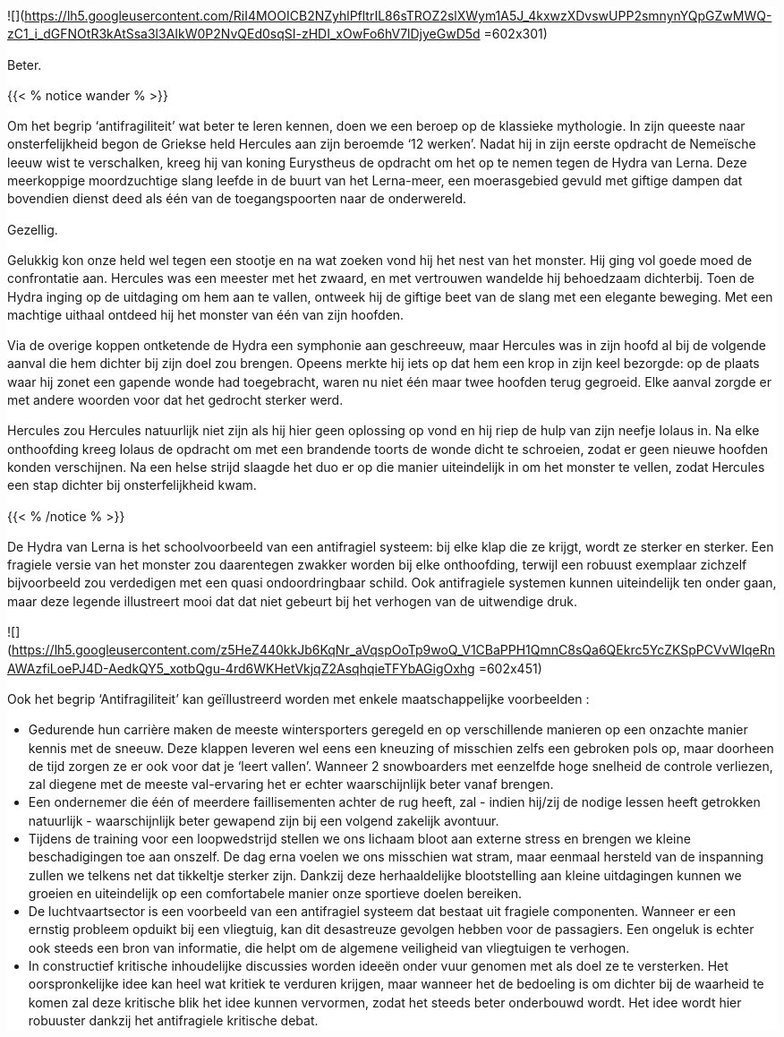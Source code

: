 ![](https://lh5.googleusercontent.com/RiI4MOOICB2NZyhlPfltrIL86sTROZ2slXWym1A5J_4kxwzXDvswUPP2smnynYQpGZwMWQ-zC1_i_dGFNOtR3kAtSsa3l3AIkW0P2NvQEd0sqSI-zHDI_xOwFo6hV7lDjyeGwD5d =602x301)

Beter.

{{< % notice wander % >}}

Om het begrip ‘antifragiliteit’ wat beter te leren kennen, doen we een beroep op de klassieke mythologie. In zijn queeste naar onsterfelijkheid begon de Griekse held Hercules aan zijn beroemde ‘12 werken’. Nadat hij in zijn eerste opdracht de Nemeïsche leeuw wist te verschalken, kreeg hij van koning Eurystheus de opdracht om het op te nemen tegen de Hydra van Lerna. Deze meerkoppige moordzuchtige slang leefde in de buurt van het Lerna-meer, een moerasgebied gevuld met giftige dampen dat bovendien dienst deed als één van de toegangspoorten naar de onderwereld.

Gezellig.

Gelukkig kon onze held wel tegen een stootje en na wat zoeken vond hij het nest van het monster. Hij ging vol goede moed de confrontatie aan. Hercules was een meester met het zwaard, en met vertrouwen wandelde hij behoedzaam dichterbij. Toen de Hydra inging op de uitdaging om hem aan te vallen, ontweek hij de giftige beet van de slang met een elegante beweging. Met een machtige uithaal ontdeed hij het monster van één van zijn hoofden.

Via de overige koppen ontketende de Hydra een symphonie aan geschreeuw, maar Hercules was in zijn hoofd al bij de volgende aanval die hem dichter bij zijn doel zou brengen. Opeens merkte hij iets op dat hem een krop in zijn keel bezorgde: op de plaats waar hij zonet een gapende wonde had toegebracht, waren nu niet één maar twee hoofden terug gegroeid. Elke aanval zorgde er met andere woorden voor dat het gedrocht sterker werd.

Hercules zou Hercules natuurlijk niet zijn als hij hier geen oplossing op vond en hij riep de hulp van zijn neefje Iolaus in. Na elke onthoofding kreeg Iolaus de opdracht om met een brandende toorts de wonde dicht te schroeien, zodat er geen nieuwe hoofden konden verschijnen. Na een helse strijd slaagde het duo er op die manier uiteindelijk in om het monster te vellen, zodat Hercules een stap dichter bij onsterfelijkheid kwam.

{{< % /notice % >}}

De Hydra van Lerna is het schoolvoorbeeld van een antifragiel systeem: bij elke klap die ze krijgt, wordt ze sterker en sterker. Een fragiele versie van het monster zou daarentegen zwakker worden bij elke onthoofding, terwijl een robuust exemplaar zichzelf bijvoorbeeld zou verdedigen met een quasi ondoordringbaar schild. Ook antifragiele systemen kunnen uiteindelijk ten onder gaan, maar deze legende illustreert mooi dat dat niet gebeurt bij het verhogen van de uitwendige druk.

![](https://lh5.googleusercontent.com/z5HeZ440kkJb6KqNr_aVqspOoTp9woQ_V1CBaPPH1QmnC8sQa6QEkrc5YcZKSpPCVvWIqeRnAWAzfiLoePJ4D-AedkQY5_xotbQgu-4rd6WKHetVkjqZ2AsqhqieTFYbAGigOxhg =602x451)

Ook het begrip ‘Antifragiliteit’ kan geïllustreerd worden met enkele maatschappelijke voorbeelden :

* Gedurende hun carrière maken de meeste wintersporters geregeld en op verschillende manieren op een onzachte manier kennis met de sneeuw. Deze klappen leveren wel eens een kneuzing of misschien zelfs een gebroken pols op, maar doorheen de tijd zorgen ze er ook voor dat je ‘leert vallen’. Wanneer 2 snowboarders met eenzelfde hoge snelheid de controle verliezen, zal diegene met de meeste val-ervaring het er echter waarschijnlijk beter vanaf brengen.
* Een ondernemer die één of meerdere faillisementen achter de rug heeft, zal - indien hij/zij de nodige lessen heeft getrokken natuurlijk - waarschijnlijk beter gewapend zijn bij een volgend zakelijk avontuur.
* Tijdens de training voor een loopwedstrijd stellen we ons lichaam bloot aan externe stress en brengen we kleine beschadigingen toe aan onszelf. De dag erna voelen we ons misschien wat stram, maar eenmaal hersteld van de inspanning zullen we telkens net dat tikkeltje sterker zijn. Dankzij deze herhaaldelijke blootstelling aan kleine uitdagingen kunnen we groeien en uiteindelijk op een comfortabele manier onze sportieve doelen bereiken.
* De luchtvaartsector is een voorbeeld van een antifragiel systeem dat bestaat uit fragiele componenten. Wanneer er een ernstig probleem opduikt bij een vliegtuig, kan dit desastreuze gevolgen hebben voor de passagiers. Een ongeluk is echter ook steeds een bron van informatie, die helpt om de algemene veiligheid van vliegtuigen te verhogen.
* In constructief kritische inhoudelijke discussies worden ideeën onder vuur genomen met als doel ze te versterken. Het oorspronkelijke idee kan heel wat kritiek te verduren krijgen, maar wanneer het de bedoeling is om dichter bij de waarheid te komen zal deze kritische blik het idee kunnen vervormen, zodat het steeds beter onderbouwd wordt. Het idee wordt hier robuuster dankzij het antifragiele kritische debat.
